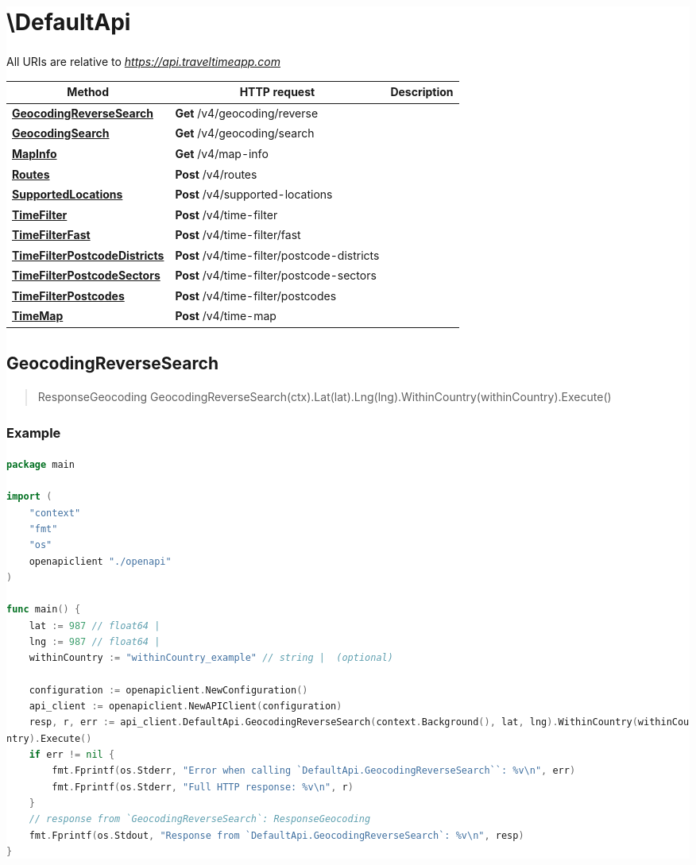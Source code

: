 # \DefaultApi

All URIs are relative to *https://api.traveltimeapp.com*

Method | HTTP request | Description
------------- | ------------- | -------------
[**GeocodingReverseSearch**](DefaultApi.md#GeocodingReverseSearch) | **Get** /v4/geocoding/reverse | 
[**GeocodingSearch**](DefaultApi.md#GeocodingSearch) | **Get** /v4/geocoding/search | 
[**MapInfo**](DefaultApi.md#MapInfo) | **Get** /v4/map-info | 
[**Routes**](DefaultApi.md#Routes) | **Post** /v4/routes | 
[**SupportedLocations**](DefaultApi.md#SupportedLocations) | **Post** /v4/supported-locations | 
[**TimeFilter**](DefaultApi.md#TimeFilter) | **Post** /v4/time-filter | 
[**TimeFilterFast**](DefaultApi.md#TimeFilterFast) | **Post** /v4/time-filter/fast | 
[**TimeFilterPostcodeDistricts**](DefaultApi.md#TimeFilterPostcodeDistricts) | **Post** /v4/time-filter/postcode-districts | 
[**TimeFilterPostcodeSectors**](DefaultApi.md#TimeFilterPostcodeSectors) | **Post** /v4/time-filter/postcode-sectors | 
[**TimeFilterPostcodes**](DefaultApi.md#TimeFilterPostcodes) | **Post** /v4/time-filter/postcodes | 
[**TimeMap**](DefaultApi.md#TimeMap) | **Post** /v4/time-map | 



## GeocodingReverseSearch

> ResponseGeocoding GeocodingReverseSearch(ctx).Lat(lat).Lng(lng).WithinCountry(withinCountry).Execute()



### Example

```go
package main

import (
    "context"
    "fmt"
    "os"
    openapiclient "./openapi"
)

func main() {
    lat := 987 // float64 | 
    lng := 987 // float64 | 
    withinCountry := "withinCountry_example" // string |  (optional)

    configuration := openapiclient.NewConfiguration()
    api_client := openapiclient.NewAPIClient(configuration)
    resp, r, err := api_client.DefaultApi.GeocodingReverseSearch(context.Background(), lat, lng).WithinCountry(withinCountry).Execute()
    if err != nil {
        fmt.Fprintf(os.Stderr, "Error when calling `DefaultApi.GeocodingReverseSearch``: %v\n", err)
        fmt.Fprintf(os.Stderr, "Full HTTP response: %v\n", r)
    }
    // response from `GeocodingReverseSearch`: ResponseGeocoding
    fmt.Fprintf(os.Stdout, "Response from `DefaultApi.GeocodingReverseSearch`: %v\n", resp)
}
```
